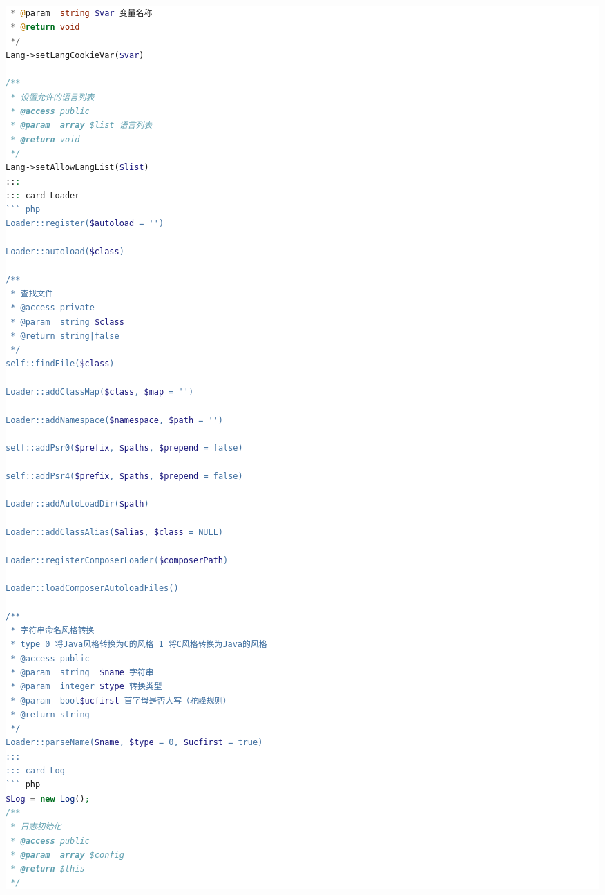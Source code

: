 ``` php 
 * @param  string $var 变量名称
 * @return void
 */
Lang->setLangCookieVar($var)

/**
 * 设置允许的语言列表
 * @access public
 * @param  array $list 语言列表
 * @return void
 */
Lang->setAllowLangList($list)
:::
::: card Loader 
``` php
Loader::register($autoload = '')

Loader::autoload($class)

/**
 * 查找文件
 * @access private
 * @param  string $class
 * @return string|false
 */
self::findFile($class)

Loader::addClassMap($class, $map = '')

Loader::addNamespace($namespace, $path = '')

self::addPsr0($prefix, $paths, $prepend = false)

self::addPsr4($prefix, $paths, $prepend = false)

Loader::addAutoLoadDir($path)

Loader::addClassAlias($alias, $class = NULL)

Loader::registerComposerLoader($composerPath)

Loader::loadComposerAutoloadFiles()

/**
 * 字符串命名风格转换
 * type 0 将Java风格转换为C的风格 1 将C风格转换为Java的风格
 * @access public
 * @param  string  $name 字符串
 * @param  integer $type 转换类型
 * @param  bool$ucfirst 首字母是否大写（驼峰规则）
 * @return string
 */
Loader::parseName($name, $type = 0, $ucfirst = true)
:::
::: card Log 
``` php
$Log = new Log();
/**
 * 日志初始化
 * @access public
 * @param  array $config
 * @return $this
 */
```